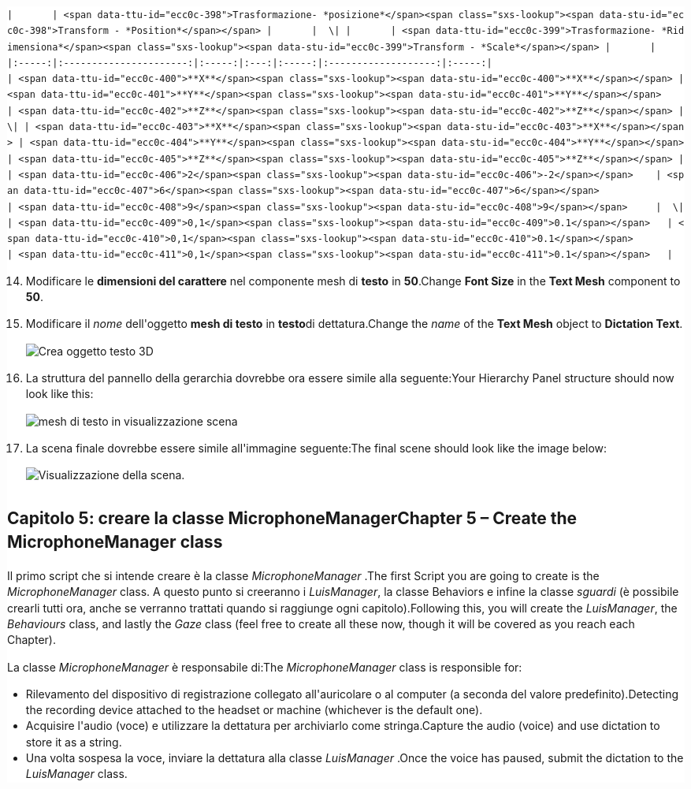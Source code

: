     |       | <span data-ttu-id="ecc0c-398">Trasformazione- *posizione*</span><span class="sxs-lookup"><span data-stu-id="ecc0c-398">Transform - *Position*</span></span> |       |  \| |       | <span data-ttu-id="ecc0c-399">Trasformazione- *Ridimensiona*</span><span class="sxs-lookup"><span data-stu-id="ecc0c-399">Transform - *Scale*</span></span> |       |
    |:-----:|:----------------------:|:-----:|:---:|:-----:|:-------------------:|:-----:|
    | <span data-ttu-id="ecc0c-400">**X**</span><span class="sxs-lookup"><span data-stu-id="ecc0c-400">**X**</span></span> | <span data-ttu-id="ecc0c-401">**Y**</span><span class="sxs-lookup"><span data-stu-id="ecc0c-401">**Y**</span></span>                  | <span data-ttu-id="ecc0c-402">**Z**</span><span class="sxs-lookup"><span data-stu-id="ecc0c-402">**Z**</span></span> |  \| | <span data-ttu-id="ecc0c-403">**X**</span><span class="sxs-lookup"><span data-stu-id="ecc0c-403">**X**</span></span> | <span data-ttu-id="ecc0c-404">**Y**</span><span class="sxs-lookup"><span data-stu-id="ecc0c-404">**Y**</span></span>               | <span data-ttu-id="ecc0c-405">**Z**</span><span class="sxs-lookup"><span data-stu-id="ecc0c-405">**Z**</span></span> |
    | <span data-ttu-id="ecc0c-406">2</span><span class="sxs-lookup"><span data-stu-id="ecc0c-406">-2</span></span>    | <span data-ttu-id="ecc0c-407">6</span><span class="sxs-lookup"><span data-stu-id="ecc0c-407">6</span></span>                      | <span data-ttu-id="ecc0c-408">9</span><span class="sxs-lookup"><span data-stu-id="ecc0c-408">9</span></span>     |  \| | <span data-ttu-id="ecc0c-409">0,1</span><span class="sxs-lookup"><span data-stu-id="ecc0c-409">0.1</span></span>   | <span data-ttu-id="ecc0c-410">0,1</span><span class="sxs-lookup"><span data-stu-id="ecc0c-410">0.1</span></span>                 | <span data-ttu-id="ecc0c-411">0,1</span><span class="sxs-lookup"><span data-stu-id="ecc0c-411">0.1</span></span>   | 

14. <span data-ttu-id="ecc0c-412">Modificare le **dimensioni del carattere** nel componente mesh di **testo** in **50**.</span><span class="sxs-lookup"><span data-stu-id="ecc0c-412">Change **Font Size** in the **Text Mesh** component to **50**.</span></span>
15. <span data-ttu-id="ecc0c-413">Modificare il *nome* dell'oggetto **mesh di testo** in **testo**di dettatura.</span><span class="sxs-lookup"><span data-stu-id="ecc0c-413">Change the *name* of the **Text Mesh** object to **Dictation Text**.</span></span>

    ![Crea oggetto testo 3D](images/AzureLabs-Lab3-38.png)
 
16. <span data-ttu-id="ecc0c-415">La struttura del pannello della gerarchia dovrebbe ora essere simile alla seguente:</span><span class="sxs-lookup"><span data-stu-id="ecc0c-415">Your Hierarchy Panel structure should now look like this:</span></span>

    ![mesh di testo in visualizzazione scena](images/AzureLabs-Lab3-38b.png)


17. <span data-ttu-id="ecc0c-417">La scena finale dovrebbe essere simile all'immagine seguente:</span><span class="sxs-lookup"><span data-stu-id="ecc0c-417">The final scene should look like the image below:</span></span>

    ![Visualizzazione della scena.](images/AzureLabs-Lab3-39.png)
    
 
## <a name="chapter-5--create-the-microphonemanager-class"></a><span data-ttu-id="ecc0c-419">Capitolo 5: creare la classe MicrophoneManager</span><span class="sxs-lookup"><span data-stu-id="ecc0c-419">Chapter 5 – Create the MicrophoneManager class</span></span>

<span data-ttu-id="ecc0c-420">Il primo script che si intende creare è la classe *MicrophoneManager* .</span><span class="sxs-lookup"><span data-stu-id="ecc0c-420">The first Script you are going to create is the *MicrophoneManager* class.</span></span> <span data-ttu-id="ecc0c-421">A questo punto si creeranno i *LuisManager*, la  classe Behaviors e infine la classe *sguardi* (è possibile crearli tutti ora, anche se verranno trattati quando si raggiunge ogni capitolo).</span><span class="sxs-lookup"><span data-stu-id="ecc0c-421">Following this, you will create the *LuisManager*, the *Behaviours* class, and lastly the *Gaze* class (feel free to create all these now, though it will be covered as you reach each Chapter).</span></span>

<span data-ttu-id="ecc0c-422">La classe *MicrophoneManager* è responsabile di:</span><span class="sxs-lookup"><span data-stu-id="ecc0c-422">The *MicrophoneManager* class is responsible for:</span></span>

-   <span data-ttu-id="ecc0c-423">Rilevamento del dispositivo di registrazione collegato all'auricolare o al computer (a seconda del valore predefinito).</span><span class="sxs-lookup"><span data-stu-id="ecc0c-423">Detecting the recording device attached to the headset or machine (whichever is the default one).</span></span>
-   <span data-ttu-id="ecc0c-424">Acquisire l'audio (voce) e utilizzare la dettatura per archiviarlo come stringa.</span><span class="sxs-lookup"><span data-stu-id="ecc0c-424">Capture the audio (voice) and use dictation to store it as a string.</span></span>
-   <span data-ttu-id="ecc0c-425">Una volta sospesa la voce, inviare la dettatura alla classe *LuisManager* .</span><span class="sxs-lookup"><span data-stu-id="ecc0c-425">Once the voice has paused, submit the dictation to the *LuisManager* class.</span></span> 
